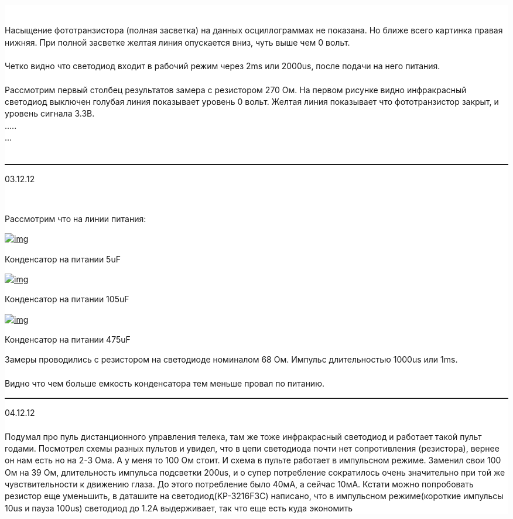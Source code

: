 
  <br>
  <p>Насыщение
фототранзистора (полная засветка) на данных осциллограммах не показана.
Но ближе всего картинка правая нижняя. При полной засветке желтая линия
опускается вниз, чуть выше чем 0 вольт.<br>
<br>
Четко видно что светодиод входит в рабочий режим через 2ms или 2000us, после подачи на него питания.<br>
<br>
Рассмотрим
первый столбец результатов замера с резистором 270 Ом.  На первом
рисунке видно инфракрасный светодиод выключен голубая линия показывает
уровень 0 вольт. Желтая линия показывает что фототранзистор закрыт, и
уровень сигнала 3.3В.<br>
.....<br>
...<br>
<br></p>
<hr style="width: 100%; height: 2px;">
<p>03.12.12<br></p>
<br>
<p>Рассмотрим что на линии питания:<br></p>
<div class="container-fluid">
  <div class="row">
    <div class="col-xs-4">
	<a href="{{ site.baseurl }}/assets/images/other01/1_voltage-fail_1ms_68om_199ma_5uF.png" class="highslide" onclick="return hs.expand(this)">
   <img src="{{ site.baseurl }}/assets/images/other01/1_voltage-fail_1ms_68om_199ma_5uF.png" alt="img" width="320" /></a>
   <p>Конденсатор на питании 5uF</p>
	</div>
	<div class="col-xs-4">
	<a href="{{ site.baseurl }}/assets/images/other01/2_voltage-fail_1ms_68om_199ma_105uF.png" class="highslide" onclick="return hs.expand(this)">
   <img src="{{ site.baseurl }}/assets/images/other01/2_voltage-fail_1ms_68om_199ma_105uF.png" alt="img" width="320" /></a>
   <p>Конденсатор на питании 105uF</p>
	</div>
	<div class="col-xs-4">
	<a href="{{ site.baseurl }}/assets/images/other01/3_voltage-fail_1ms_68om_199ma_475uF.png" class="highslide" onclick="return hs.expand(this)">
   <img src="{{ site.baseurl }}/assets/images/other01/3_voltage-fail_1ms_68om_199ma_475uF.png" alt="img" width="320" /></a>
   <p>Конденсатор на питании 475uF</p>
	</div>
   </div>
</div>

Замеры проводились с резистором на светодиоде номиналом 68 Ом. Импульс длительностью 1000us или 1ms.<br>
<br>
Видно что чем больше емкость конденсатора тем меньше провал по питанию.<br>
<hr style="width: 100%; height: 2px;">
04.12.12<br>
<br>
Подумал про пуль дистанционного управления телека, там же тоже 
инфракрасный светодиод и работает такой пульт годами. Посмотрел схемы 
разных пультов и увидел, что в цепи светодиода почти нет сопротивления 
(резистора), вернее он нам есть но на 2-3 Ома. А у меня то 100 Ом стоит.
 И схема в пульте работает в импульсном режиме. Заменил свои 100 Ом на 
39 Ом, длительность импульса подсветки 200us, и о супер потребление 
сократилось очень значительно при той же чувствительности к движению 
глаза. До этого потребление было 40мА, а сейчас 10мА. Кстати можно 
попробовать резистор еще уменьшить, в даташите на светодиод(KP-3216F3C) 
написано, что в импульсном режиме(короткие импульсы 10us и пауза 100us) 
светодиод до 1.2А выдерживает, так что еще есть куда экономить 